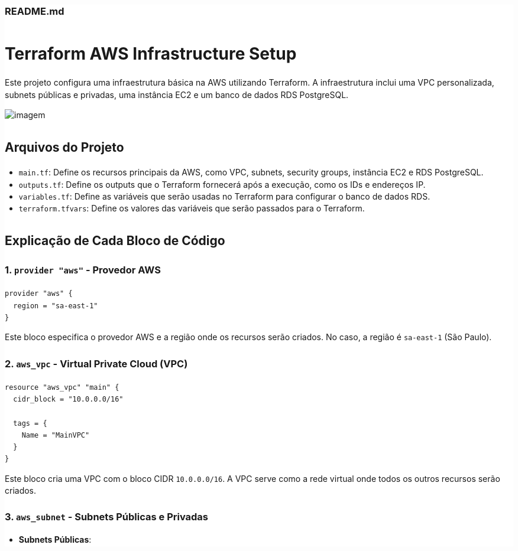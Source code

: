 ### README.md

# Terraform AWS Infrastructure Setup

Este projeto configura uma infraestrutura básica na AWS utilizando Terraform. A infraestrutura inclui uma VPC personalizada, subnets públicas e privadas, uma instância EC2 e um banco de dados RDS PostgreSQL.

![imagem](/arquitetura.png)

## Arquivos do Projeto

- `main.tf`: Define os recursos principais da AWS, como VPC, subnets, security groups, instância EC2 e RDS PostgreSQL.
- `outputs.tf`: Define os outputs que o Terraform fornecerá após a execução, como os IDs e endereços IP.
- `variables.tf`: Define as variáveis que serão usadas no Terraform para configurar o banco de dados RDS.
- `terraform.tfvars`: Define os valores das variáveis que serão passados para o Terraform.

## Explicação de Cada Bloco de Código

### 1. `provider "aws"` - Provedor AWS

```hcl
provider "aws" {
  region = "sa-east-1"
}
```

Este bloco especifica o provedor AWS e a região onde os recursos serão criados. No caso, a região é `sa-east-1` (São Paulo).

### 2. `aws_vpc` - Virtual Private Cloud (VPC)

```hcl
resource "aws_vpc" "main" {
  cidr_block = "10.0.0.0/16"

  tags = {
    Name = "MainVPC"
  }
}
```

Este bloco cria uma VPC com o bloco CIDR `10.0.0.0/16`. A VPC serve como a rede virtual onde todos os outros recursos serão criados.

### 3. `aws_subnet` - Subnets Públicas e Privadas

- **Subnets Públicas**:
